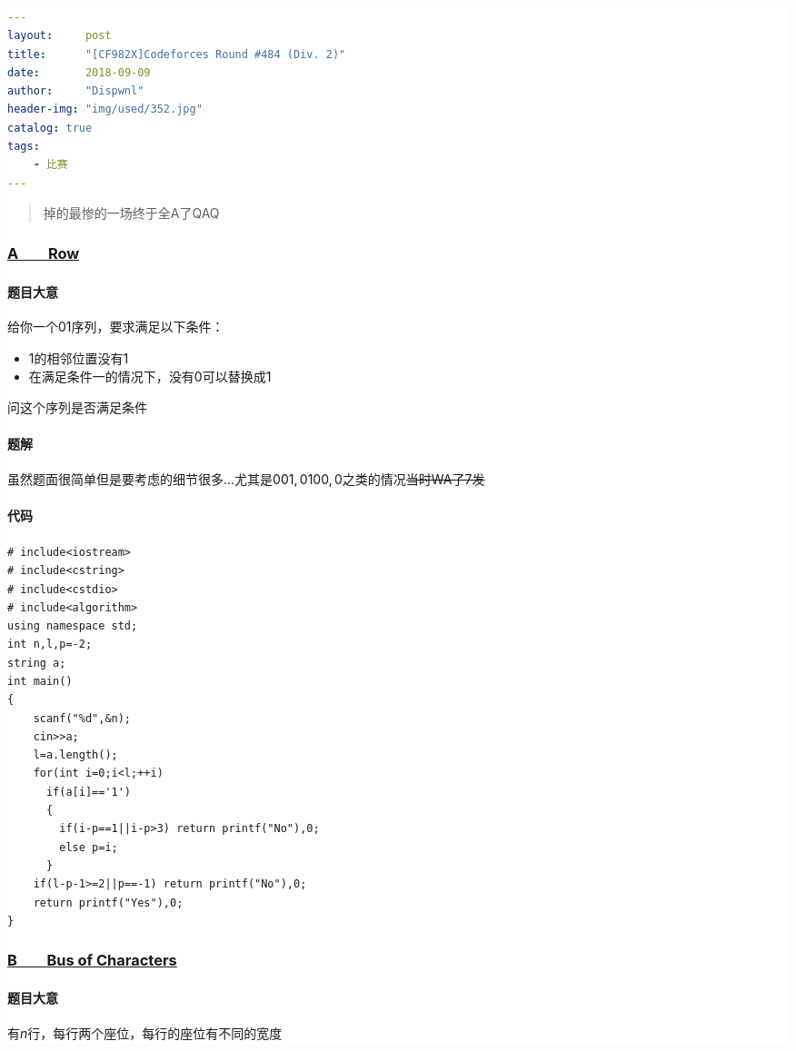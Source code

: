 ```yaml
---
layout:     post
title:      "[CF982X]Codeforces Round #484 (Div. 2)"
date:       2018-09-09
author:     "Dispwnl"
header-img: "img/used/352.jpg"
catalog: true
tags:
    - 比赛
---
```




>掉的最惨的一场终于全A了QAQ

### [A　　Row](http://codeforces.com/contest/982/problem/A)
#### 题目大意
给你一个$01$序列，要求满足以下条件：

- $1$的相邻位置没有$1$
- 在满足条件一的情况下，没有$0$可以替换成$1$

问这个序列是否满足条件

#### 题解
虽然题面很简单但是要考虑的细节很多...尤其是$001,0100,0$之类的情况~~当时WA了7发~~

#### 代码
```
# include<iostream>
# include<cstring>
# include<cstdio>
# include<algorithm>
using namespace std;
int n,l,p=-2;
string a;
int main()
{
	scanf("%d",&n);
	cin>>a;
	l=a.length();
	for(int i=0;i<l;++i)
	  if(a[i]=='1')
	  {
	  	if(i-p==1||i-p>3) return printf("No"),0;
	  	else p=i;
	  }
	if(l-p-1>=2||p==-1) return printf("No"),0;
	return printf("Yes"),0;
}
```
### [B　　Bus of Characters](http://codeforces.com/contest/982/problem/B)
#### 题目大意
有$n$行，每行两个座位，每行的座位有不同的宽度
